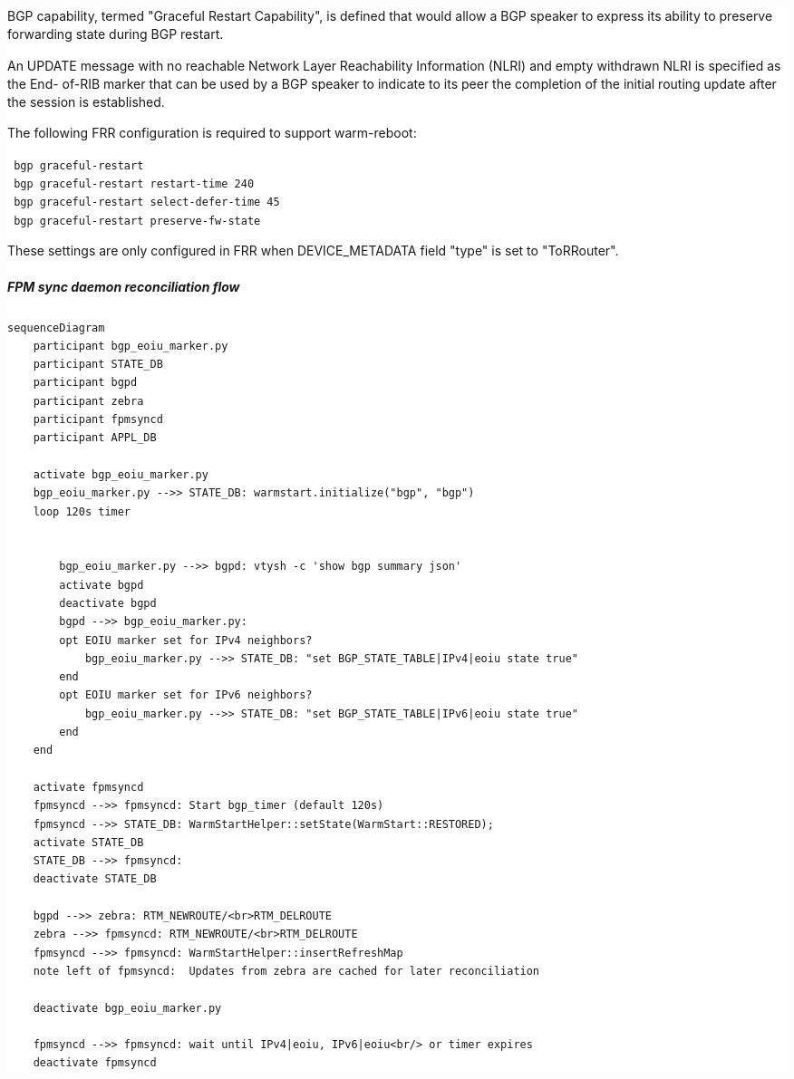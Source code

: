 BGP capability, termed "Graceful Restart Capability", is defined that would allow a BGP speaker to express its
ability to preserve forwarding state during BGP restart.

An UPDATE message with no reachable Network Layer Reachability
Information (NLRI) and empty withdrawn NLRI is specified as the End-
of-RIB marker that can be used by a BGP speaker to indicate to its
peer the completion of the initial routing update after the session
is established. 

The following FRR configuration is required to support warm-reboot:

```
 bgp graceful-restart
 bgp graceful-restart restart-time 240
 bgp graceful-restart select-defer-time 45
 bgp graceful-restart preserve-fw-state
```

These settings are only configured in FRR when DEVICE_METADATA field "type" is set to "ToRRouter".


##### FPM sync daemon reconciliation flow

```mermaid
sequenceDiagram
    participant bgp_eoiu_marker.py
    participant STATE_DB
    participant bgpd
    participant zebra 
    participant fpmsyncd
    participant APPL_DB
    
    activate bgp_eoiu_marker.py
    bgp_eoiu_marker.py -->> STATE_DB: warmstart.initialize("bgp", "bgp")
    loop 120s timer

          
        bgp_eoiu_marker.py -->> bgpd: vtysh -c 'show bgp summary json'
        activate bgpd  
        deactivate bgpd
        bgpd -->> bgp_eoiu_marker.py: 
        opt EOIU marker set for IPv4 neighbors?
            bgp_eoiu_marker.py -->> STATE_DB: "set BGP_STATE_TABLE|IPv4|eoiu state true"
        end
        opt EOIU marker set for IPv6 neighbors?
            bgp_eoiu_marker.py -->> STATE_DB: "set BGP_STATE_TABLE|IPv6|eoiu state true"
        end
    end

    activate fpmsyncd
    fpmsyncd -->> fpmsyncd: Start bgp_timer (default 120s)
    fpmsyncd -->> STATE_DB: WarmStartHelper::setState(WarmStart::RESTORED);
    activate STATE_DB
    STATE_DB -->> fpmsyncd: 
    deactivate STATE_DB

    bgpd -->> zebra: RTM_NEWROUTE/<br>RTM_DELROUTE
    zebra -->> fpmsyncd: RTM_NEWROUTE/<br>RTM_DELROUTE 
    fpmsyncd -->> fpmsyncd: WarmStartHelper::insertRefreshMap
    note left of fpmsyncd:  Updates from zebra are cached for later reconciliation
    
    deactivate bgp_eoiu_marker.py

    fpmsyncd -->> fpmsyncd: wait until IPv4|eoiu, IPv6|eoiu<br/> or timer expires
    deactivate fpmsyncd

```